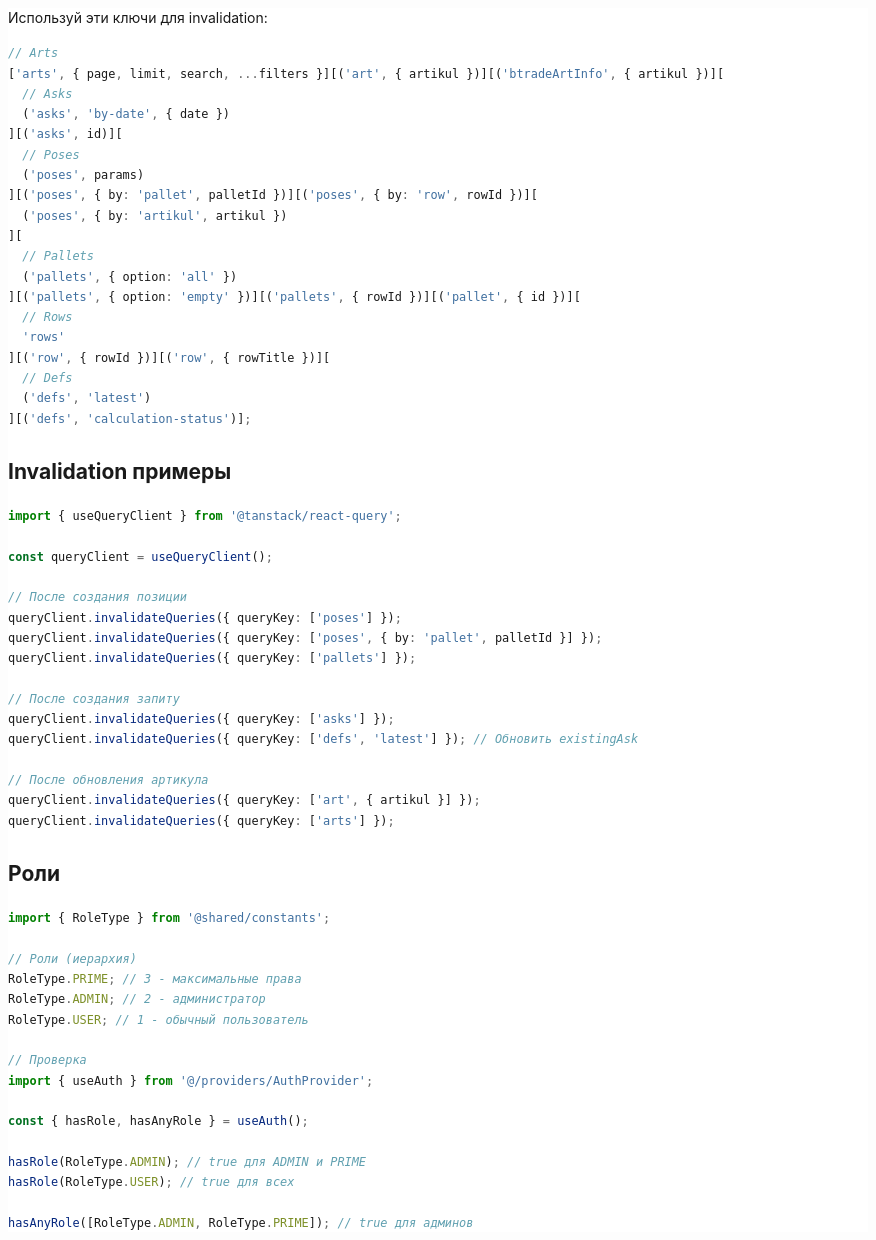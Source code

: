 Используй эти ключи для invalidation:

```typescript
// Arts
['arts', { page, limit, search, ...filters }][('art', { artikul })][('btradeArtInfo', { artikul })][
  // Asks
  ('asks', 'by-date', { date })
][('asks', id)][
  // Poses
  ('poses', params)
][('poses', { by: 'pallet', palletId })][('poses', { by: 'row', rowId })][
  ('poses', { by: 'artikul', artikul })
][
  // Pallets
  ('pallets', { option: 'all' })
][('pallets', { option: 'empty' })][('pallets', { rowId })][('pallet', { id })][
  // Rows
  'rows'
][('row', { rowId })][('row', { rowTitle })][
  // Defs
  ('defs', 'latest')
][('defs', 'calculation-status')];
```

## Invalidation примеры

```typescript
import { useQueryClient } from '@tanstack/react-query';

const queryClient = useQueryClient();

// После создания позиции
queryClient.invalidateQueries({ queryKey: ['poses'] });
queryClient.invalidateQueries({ queryKey: ['poses', { by: 'pallet', palletId }] });
queryClient.invalidateQueries({ queryKey: ['pallets'] });

// После создания запиту
queryClient.invalidateQueries({ queryKey: ['asks'] });
queryClient.invalidateQueries({ queryKey: ['defs', 'latest'] }); // Обновить existingAsk

// После обновления артикула
queryClient.invalidateQueries({ queryKey: ['art', { artikul }] });
queryClient.invalidateQueries({ queryKey: ['arts'] });
```

## Роли

```typescript
import { RoleType } from '@shared/constants';

// Роли (иерархия)
RoleType.PRIME; // 3 - максимальные права
RoleType.ADMIN; // 2 - администратор
RoleType.USER; // 1 - обычный пользователь

// Проверка
import { useAuth } from '@/providers/AuthProvider';

const { hasRole, hasAnyRole } = useAuth();

hasRole(RoleType.ADMIN); // true для ADMIN и PRIME
hasRole(RoleType.USER); // true для всех

hasAnyRole([RoleType.ADMIN, RoleType.PRIME]); // true для админов
```